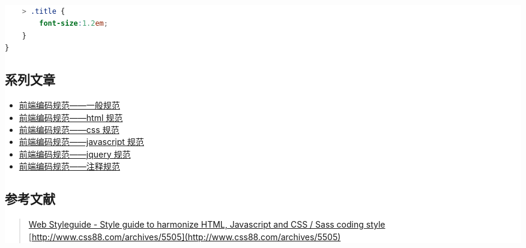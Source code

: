 ``` scss
    > .title {
        font-size:1.2em;
    }
}
```

## 系列文章 ##

- [前端编码规范——一般规范](/specification/front-end-code-specification-general.html)
- [前端编码规范——html 规范](/specification/front-end-code-specification-html.html)
- [前端编码规范——css 规范](/specification/front-end-code-specification-css.html)
- [前端编码规范——javascript 规范](/specification/front-end-code-specification-javascript.html)
- [前端编码规范——jquery 规范](/specification/front-end-code-specification-jquery.html)
- [前端编码规范——注释规范](/specification/front-end-code-specification-comment.html)

## 参考文献 ##

> [Web Styleguide - Style guide to harmonize HTML, Javascript and CSS / Sass coding style](https://github.com/gionkunz/chartist-js/blob/develop/CODINGSTYLE.md)  
> [http://www.css88.com/archives/5505](http://www.css88.com/archives/5505)